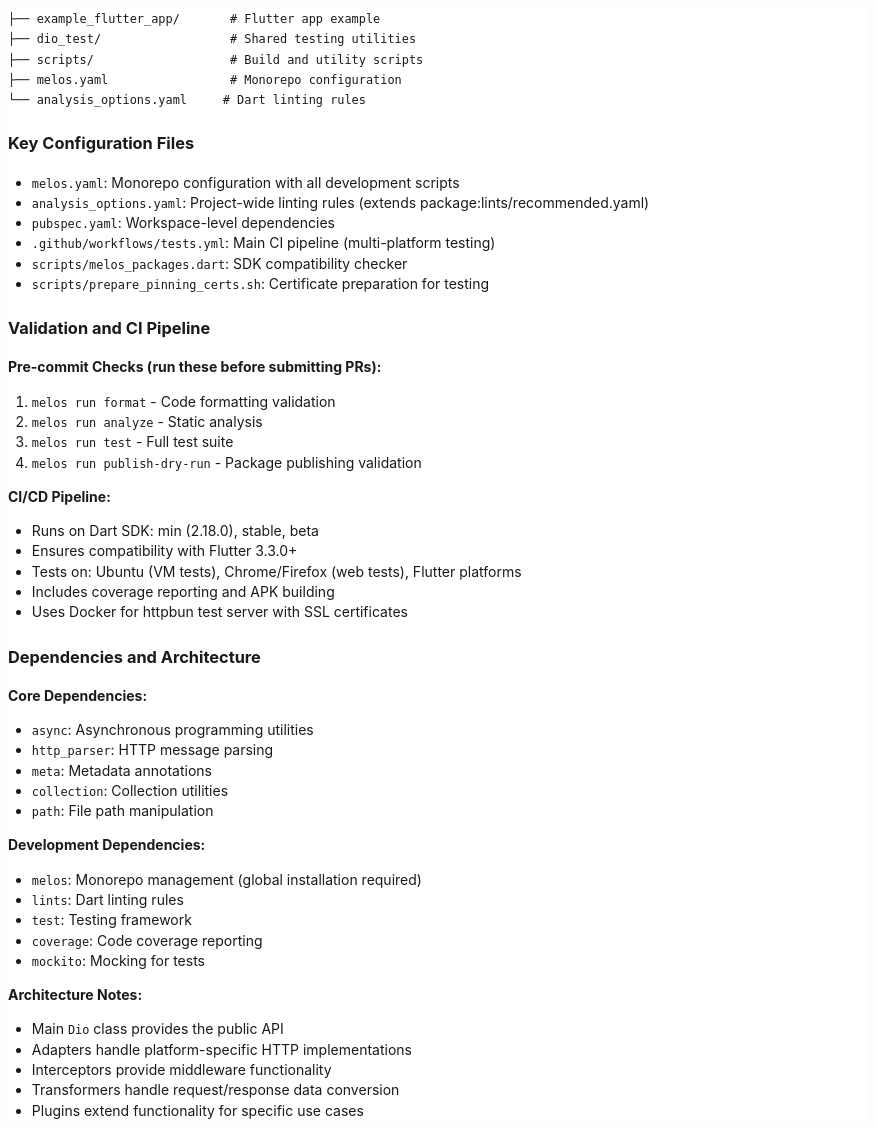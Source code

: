 ```
├── example_flutter_app/       # Flutter app example  
├── dio_test/                  # Shared testing utilities
├── scripts/                   # Build and utility scripts
├── melos.yaml                 # Monorepo configuration
└── analysis_options.yaml     # Dart linting rules
```

### Key Configuration Files

- `melos.yaml`: Monorepo configuration with all development scripts
- `analysis_options.yaml`: Project-wide linting rules (extends package:lints/recommended.yaml)
- `pubspec.yaml`: Workspace-level dependencies
- `.github/workflows/tests.yml`: Main CI pipeline (multi-platform testing)
- `scripts/melos_packages.dart`: SDK compatibility checker
- `scripts/prepare_pinning_certs.sh`: Certificate preparation for testing

### Validation and CI Pipeline

**Pre-commit Checks (run these before submitting PRs):**
1. `melos run format` - Code formatting validation
2. `melos run analyze` - Static analysis
3. `melos run test` - Full test suite
4. `melos run publish-dry-run` - Package publishing validation

**CI/CD Pipeline:**
- Runs on Dart SDK: min (2.18.0), stable, beta
- Ensures compatibility with Flutter 3.3.0+
- Tests on: Ubuntu (VM tests), Chrome/Firefox (web tests), Flutter platforms
- Includes coverage reporting and APK building
- Uses Docker for httpbun test server with SSL certificates

### Dependencies and Architecture

**Core Dependencies:**
- `async`: Asynchronous programming utilities
- `http_parser`: HTTP message parsing
- `meta`: Metadata annotations
- `collection`: Collection utilities
- `path`: File path manipulation

**Development Dependencies:**
- `melos`: Monorepo management (global installation required)
- `lints`: Dart linting rules
- `test`: Testing framework
- `coverage`: Code coverage reporting
- `mockito`: Mocking for tests

**Architecture Notes:**
- Main `Dio` class provides the public API
- Adapters handle platform-specific HTTP implementations
- Interceptors provide middleware functionality
- Transformers handle request/response data conversion
- Plugins extend functionality for specific use cases
